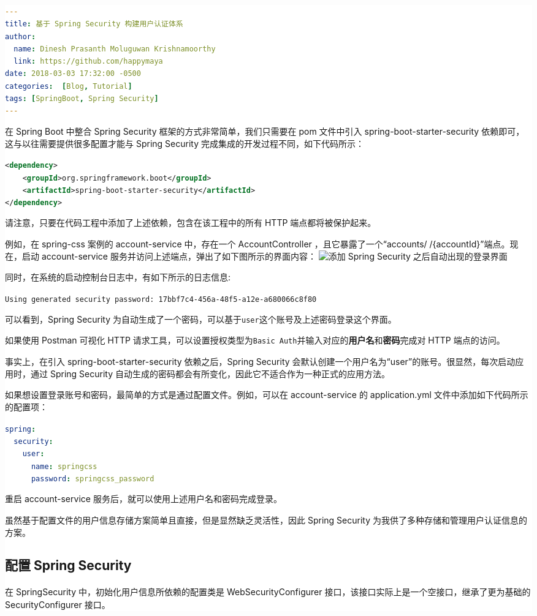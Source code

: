 ```yaml
---
title: 基于 Spring Security 构建用户认证体系
author:
  name: Dinesh Prasanth Moluguwan Krishnamoorthy
  link: https://github.com/happymaya
date: 2018-03-03 17:32:00 -0500
categories:  [Blog, Tutorial]
tags: [SpringBoot, Spring Security]
---
```


在 Spring Boot 中整合 Spring Security 框架的方式非常简单，我们只需要在 pom 文件中引入 spring-boot-starter-security 依赖即可，这与以往需要提供很多配置才能与 Spring Security 完成集成的开发过程不同，如下代码所示：
```xml
<dependency>
    <groupId>org.springframework.boot</groupId>
    <artifactId>spring-boot-starter-security</artifactId>
</dependency>
```

请注意，只要在代码工程中添加了上述依赖，包含在该工程中的所有 HTTP 端点都将被保护起来。


例如，在 spring-css 案例的 account-service 中，存在一个 AccountController ，且它暴露了一个“accounts/ /{accountId}”端点。现在，启动 account-service 服务并访问上述端点，弹出了如下图所示的界面内容：
![添加 Spring Security 之后自动出现的登录界面](https://images.happymaya.cn/assert/spring-security/spring-security-login.png)

同时，在系统的启动控制台日志中，有如下所示的日志信息:
```bash
Using generated security password: 17bbf7c4-456a-48f5-a12e-a680066c8f80
```
可以看到，Spring Security 为自动生成了一个密码，可以基于`user`这个账号及上述密码登录这个界面。

如果使用 Postman 可视化 HTTP 请求工具，可以设置授权类型为`Basic Auth`并输入对应的**用户名**和**密码**完成对 HTTP 端点的访问。

事实上，在引入 spring-boot-starter-security 依赖之后，Spring Security 会默认创建一个用户名为“user”的账号。很显然，每次启动应用时，通过 Spring Security 自动生成的密码都会有所变化，因此它不适合作为一种正式的应用方法。

如果想设置登录账号和密码，最简单的方式是通过配置文件。例如，可以在 account-service 的 application.yml 文件中添加如下代码所示的配置项：
```yaml
spring:
  security:
    user:
      name: springcss
      password: springcss_password
```

重启 account-service 服务后，就可以使用上述用户名和密码完成登录。

虽然基于配置文件的用户信息存储方案简单且直接，但是显然缺乏灵活性，因此 Spring Security 为我供了多种存储和管理用户认证信息的方案。

## 配置 Spring Security

在 SpringSecurity 中，初始化用户信息所依赖的配置类是 WebSecurityConfigurer 接口，该接口实际上是一个空接口，继承了更为基础的 SecurityConfigurer 接口。
